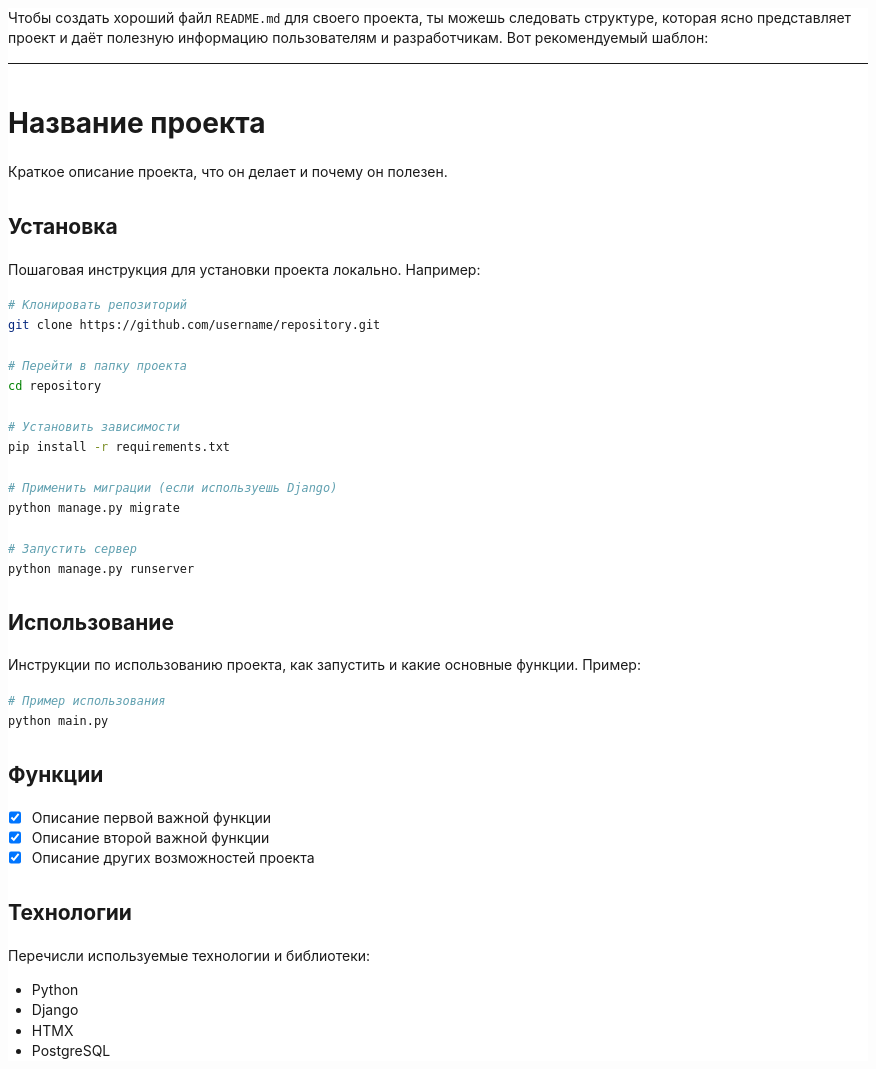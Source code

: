 Чтобы создать хороший файл `README.md` для своего проекта, ты можешь следовать структуре, которая ясно представляет проект и даёт полезную информацию пользователям и разработчикам. Вот рекомендуемый шаблон:

---

# Название проекта

Краткое описание проекта, что он делает и почему он полезен.

## Установка

Пошаговая инструкция для установки проекта локально. Например:

```bash
# Клонировать репозиторий
git clone https://github.com/username/repository.git

# Перейти в папку проекта
cd repository

# Установить зависимости
pip install -r requirements.txt

# Применить миграции (если используешь Django)
python manage.py migrate

# Запустить сервер
python manage.py runserver
```

## Использование

Инструкции по использованию проекта, как запустить и какие основные функции. Пример:

```bash
# Пример использования
python main.py
```

## Функции

- [x] Описание первой важной функции
- [x] Описание второй важной функции
- [x] Описание других возможностей проекта

## Технологии

Перечисли используемые технологии и библиотеки:

- Python
- Django
- HTMX
- PostgreSQL
